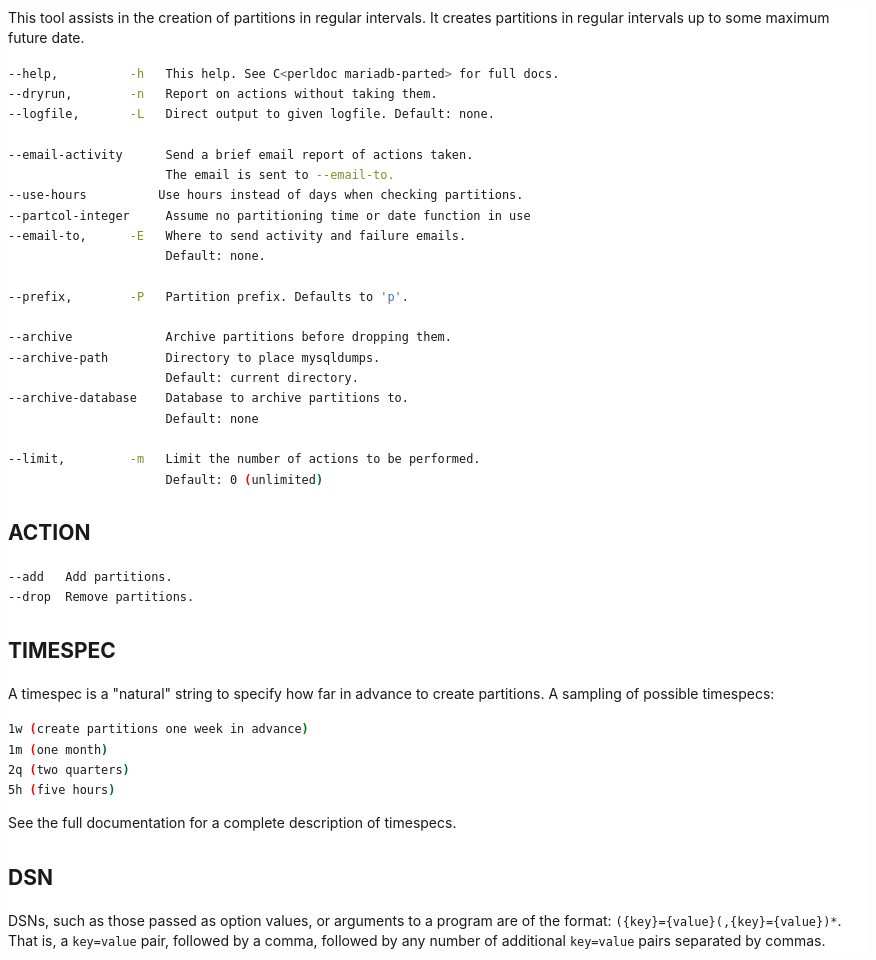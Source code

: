 This tool assists in the creation of partitions in regular intervals. It
creates partitions in regular intervals up to some maximum future date.

``` bash
--help,          -h   This help. See C<perldoc mariadb-parted> for full docs.
--dryrun,        -n   Report on actions without taking them.
--logfile,       -L   Direct output to given logfile. Default: none.

--email-activity      Send a brief email report of actions taken.
                      The email is sent to --email-to.
--use-hours          Use hours instead of days when checking partitions.
--partcol-integer     Assume no partitioning time or date function in use
--email-to,      -E   Where to send activity and failure emails.
                      Default: none.

--prefix,        -P   Partition prefix. Defaults to 'p'.

--archive             Archive partitions before dropping them.
--archive-path        Directory to place mysqldumps.
                      Default: current directory.
--archive-database    Database to archive partitions to.
                      Default: none

--limit,         -m   Limit the number of actions to be performed.
                      Default: 0 (unlimited)
```

## ACTION

``` bash
--add   Add partitions.
--drop  Remove partitions.
```

## TIMESPEC

A timespec is a \"natural\" string to specify how far in advance to
create partitions. A sampling of possible timespecs:

``` bash
1w (create partitions one week in advance)
1m (one month)
2q (two quarters)
5h (five hours)
```

See the full documentation for a complete description of timespecs.

## DSN

DSNs, such as those passed as option values, or arguments to a program
are of the format: `({key}={value}(,{key}={value})*`. That is, a
`key=value` pair, followed by a comma, followed by any number of
additional `key=value` pairs separated by commas.
